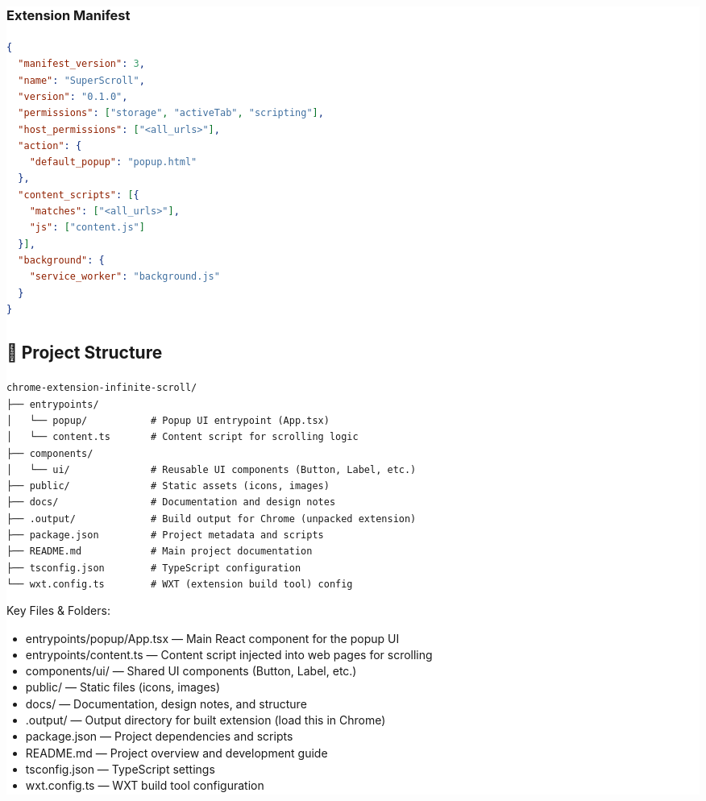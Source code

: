 ### Extension Manifest

```json
{
  "manifest_version": 3,
  "name": "SuperScroll",
  "version": "0.1.0",
  "permissions": ["storage", "activeTab", "scripting"],
  "host_permissions": ["<all_urls>"],
  "action": {
    "default_popup": "popup.html"
  },
  "content_scripts": [{
    "matches": ["<all_urls>"],
    "js": ["content.js"]
  }],
  "background": {
    "service_worker": "background.js"
  }
}
```

## 📁 Project Structure

```
chrome-extension-infinite-scroll/
├── entrypoints/
│   └── popup/           # Popup UI entrypoint (App.tsx)
│   └── content.ts       # Content script for scrolling logic
├── components/
│   └── ui/              # Reusable UI components (Button, Label, etc.)
├── public/              # Static assets (icons, images)
├── docs/                # Documentation and design notes
├── .output/             # Build output for Chrome (unpacked extension)
├── package.json         # Project metadata and scripts
├── README.md            # Main project documentation
├── tsconfig.json        # TypeScript configuration
└── wxt.config.ts        # WXT (extension build tool) config
```

Key Files & Folders:
- entrypoints/popup/App.tsx — Main React component for the popup UI
- entrypoints/content.ts — Content script injected into web pages for scrolling
- components/ui/ — Shared UI components (Button, Label, etc.)
- public/ — Static files (icons, images)
- docs/ — Documentation, design notes, and structure
- .output/ — Output directory for built extension (load this in Chrome)
- package.json — Project dependencies and scripts
- README.md — Project overview and development guide
- tsconfig.json — TypeScript settings
- wxt.config.ts — WXT build tool configuration

